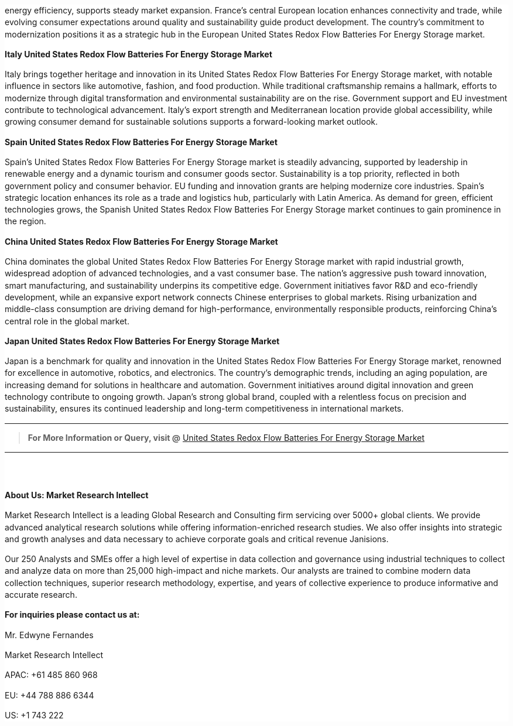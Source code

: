 energy efficiency, supports steady market expansion. France&rsquo;s central European location enhances connectivity and trade, while evolving consumer expectations around quality and sustainability guide product development. The country&rsquo;s commitment to modernization positions it as a strategic hub in the European United States Redox Flow Batteries For Energy Storage market.</p><p class="" data-start="3840" data-end="4422"><strong data-start="3840" data-end="3861">Italy United States Redox Flow Batteries For Energy Storage Market</strong></p><p class="" data-start="3840" data-end="4422">Italy brings together heritage and innovation in its United States Redox Flow Batteries For Energy Storage market, with notable influence in sectors like automotive, fashion, and food production. While traditional craftsmanship remains a hallmark, efforts to modernize through digital transformation and environmental sustainability are on the rise. Government support and EU investment contribute to technological advancement. Italy&rsquo;s export strength and Mediterranean location provide global accessibility, while growing consumer demand for sustainable solutions supports a forward-looking market outlook.</p><p class="" data-start="4424" data-end="4975"><strong data-start="4424" data-end="4445">Spain United States Redox Flow Batteries For Energy Storage Market</strong></p><p class="" data-start="4424" data-end="4975">Spain&rsquo;s United States Redox Flow Batteries For Energy Storage market is steadily advancing, supported by leadership in renewable energy and a dynamic tourism and consumer goods sector. Sustainability is a top priority, reflected in both government policy and consumer behavior. EU funding and innovation grants are helping modernize core industries. Spain&rsquo;s strategic location enhances its role as a trade and logistics hub, particularly with Latin America. As demand for green, efficient technologies grows, the Spanish United States Redox Flow Batteries For Energy Storage market continues to gain prominence in the region.</p><p class="" data-start="4977" data-end="5589"><strong data-start="4977" data-end="4998">China United States Redox Flow Batteries For Energy Storage Market</strong></p><p class="" data-start="4977" data-end="5589">China dominates the global United States Redox Flow Batteries For Energy Storage market with rapid industrial growth, widespread adoption of advanced technologies, and a vast consumer base. The nation&rsquo;s aggressive push toward innovation, smart manufacturing, and sustainability underpins its competitive edge. Government initiatives favor R&amp;D and eco-friendly development, while an expansive export network connects Chinese enterprises to global markets. Rising urbanization and middle-class consumption are driving demand for high-performance, environmentally responsible products, reinforcing China&rsquo;s central role in the global market.</p><p class="" data-start="5591" data-end="6162"><strong data-start="5591" data-end="5612">Japan United States Redox Flow Batteries For Energy Storage Market</strong></p><p class="" data-start="5591" data-end="6162">Japan is a benchmark for quality and innovation in the United States Redox Flow Batteries For Energy Storage market, renowned for excellence in automotive, robotics, and electronics. The country&rsquo;s demographic trends, including an aging population, are increasing demand for solutions in healthcare and automation. Government initiatives around digital innovation and green technology contribute to ongoing growth. Japan&rsquo;s strong global brand, coupled with a relentless focus on precision and sustainability, ensures its continued leadership and long-term competitiveness in international markets.</p><hr /><blockquote><p><span class="font-[700]"><strong>For More Information or Query, visit&nbsp;@</strong>&nbsp;</span><span class="font-[700]"><a href="https://www.marketresearchintellect.com/product/global-redox-flow-batteries-for-energy-storage-market/?utm_source=Linkedin&utm_medium=019" target="_blank" data-tracking-control-name="article-ssr-frontend-pulse_little-text-block" data-tracking-will-navigate="" data-test-link="">United States Redox Flow Batteries For Energy Storage Market</a></span></p></blockquote><hr /><h3>&nbsp;</h3><p><strong><span class="font-[700]">About Us: Market Research Intellect</span></strong></p><p><span class="">Market Research Intellect is a leading Global Research and Consulting firm servicing over 5000+ global clients. We provide advanced analytical research solutions while offering information-enriched research studies.&nbsp;</span>We also offer insights into strategic and growth analyses and data necessary to achieve corporate goals and critical revenue Janisions.</p><p><span class="">Our 250 Analysts and SMEs offer a high level of expertise in data collection and governance using industrial techniques to collect and analyze data on more than 25,000 high-impact and niche markets. Our analysts are trained to combine modern data collection techniques, superior research methodology, expertise, and years of collective experience to produce informative and accurate research.</span></p><p><strong>For inquiries please contact us at:</strong></p><p>Mr. Edwyne Fernandes</p><p>Market Research Intellect</p><p>APAC: +61 485 860 968</p><p>EU: +44 788 886 6344</p><p>US: +1 743 222